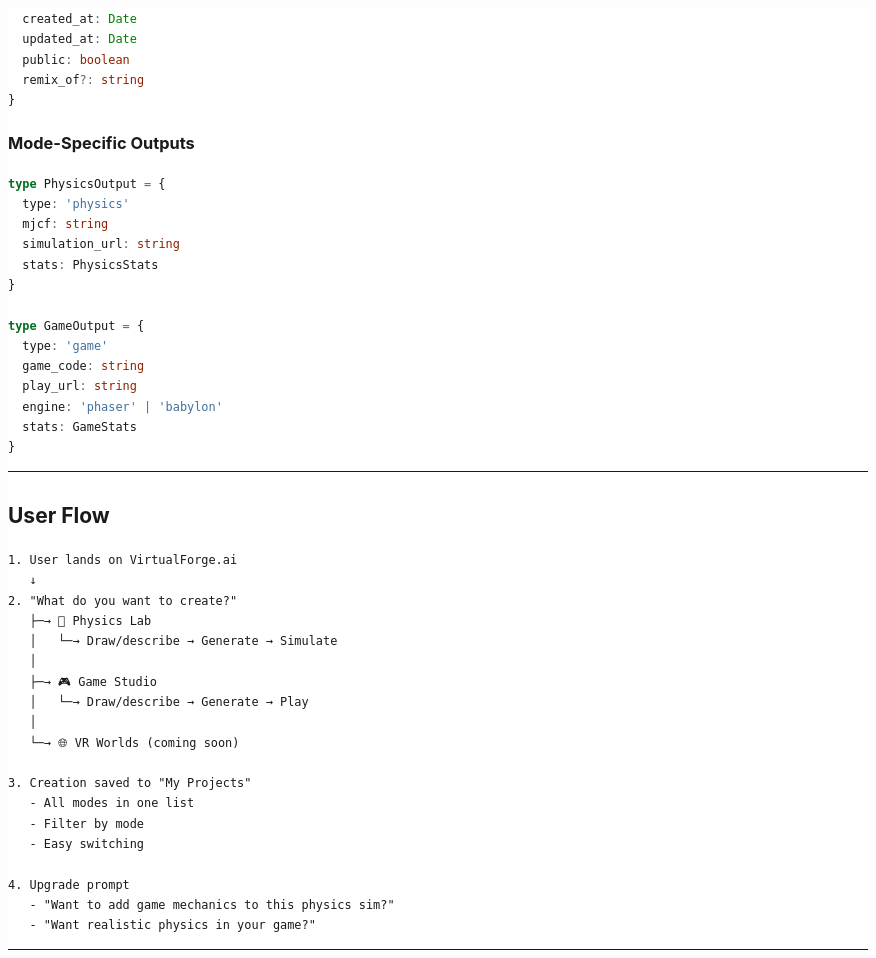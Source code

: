 ```typescript
  created_at: Date
  updated_at: Date
  public: boolean
  remix_of?: string
}
```

### Mode-Specific Outputs
```typescript
type PhysicsOutput = {
  type: 'physics'
  mjcf: string
  simulation_url: string
  stats: PhysicsStats
}

type GameOutput = {
  type: 'game'
  game_code: string
  play_url: string
  engine: 'phaser' | 'babylon'
  stats: GameStats
}
```

---

## User Flow

```
1. User lands on VirtualForge.ai
   ↓
2. "What do you want to create?"
   ├─→ 🔬 Physics Lab
   │   └─→ Draw/describe → Generate → Simulate
   │
   ├─→ 🎮 Game Studio
   │   └─→ Draw/describe → Generate → Play
   │
   └─→ 🌐 VR Worlds (coming soon)

3. Creation saved to "My Projects"
   - All modes in one list
   - Filter by mode
   - Easy switching

4. Upgrade prompt
   - "Want to add game mechanics to this physics sim?"
   - "Want realistic physics in your game?"
```

---